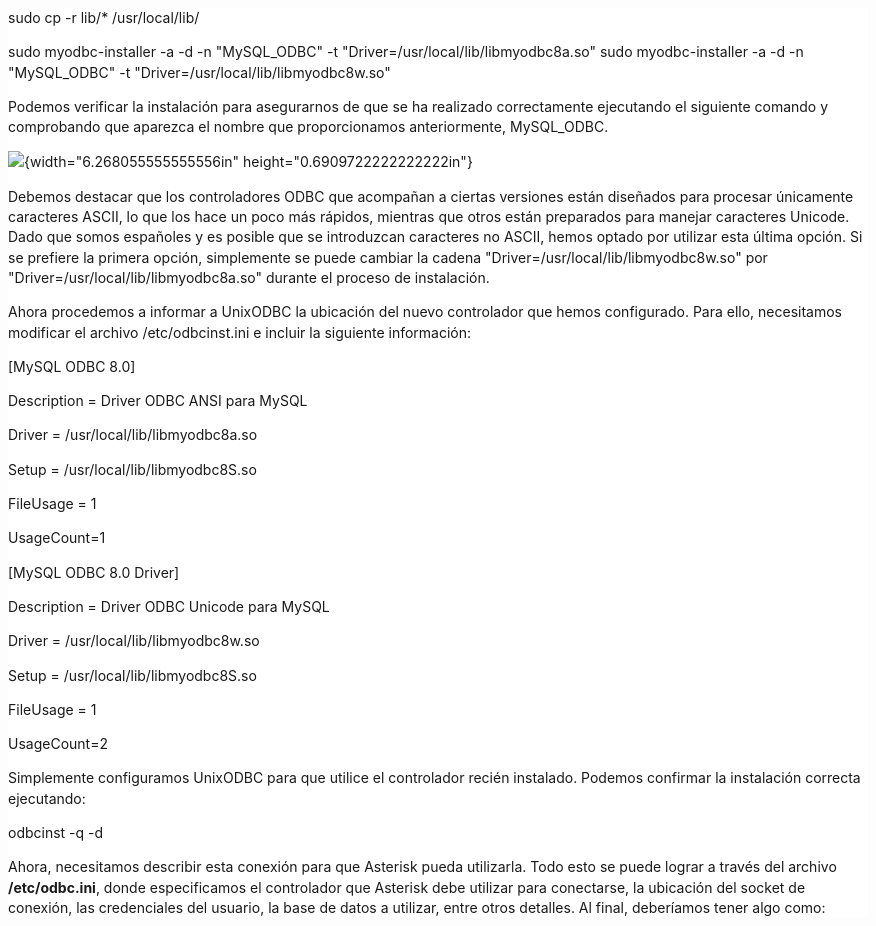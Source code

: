 sudo cp -r lib/\* /usr/local/lib/

sudo myodbc-installer -a -d -n \"MySQL_ODBC\" -t
\"Driver=/usr/local/lib/libmyodbc8a.so\" sudo myodbc-installer -a -d -n
\"MySQL_ODBC\" -t \"Driver=/usr/local/lib/libmyodbc8w.so\"

Podemos verificar la instalación para asegurarnos de que se ha realizado
correctamente ejecutando el siguiente comando y comprobando que aparezca
el nombre que proporcionamos anteriormente, MySQL_ODBC.

![](./media/image4.png){width="6.268055555555556in"
height="0.6909722222222222in"}

Debemos destacar que los controladores ODBC que acompañan a ciertas
versiones están diseñados para procesar únicamente caracteres ASCII, lo
que los hace un poco más rápidos, mientras que otros están preparados
para manejar caracteres Unicode. Dado que somos españoles y es posible
que se introduzcan caracteres no ASCII, hemos optado por utilizar esta
última opción. Si se prefiere la primera opción, simplemente se puede
cambiar la cadena \"Driver=/usr/local/lib/libmyodbc8w.so\" por
\"Driver=/usr/local/lib/libmyodbc8a.so\" durante el proceso de
instalación.

Ahora procedemos a informar a UnixODBC la ubicación del nuevo
controlador que hemos configurado. Para ello, necesitamos modificar el
archivo /etc/odbcinst.ini e incluir la siguiente información:

\[MySQL ODBC 8.0\]

Description = Driver ODBC ANSI para MySQL

Driver = /usr/local/lib/libmyodbc8a.so

Setup = /usr/local/lib/libmyodbc8S.so

FileUsage = 1

UsageCount=1

\[MySQL ODBC 8.0 Driver\]

Description = Driver ODBC Unicode para MySQL

Driver = /usr/local/lib/libmyodbc8w.so

Setup = /usr/local/lib/libmyodbc8S.so

FileUsage = 1

UsageCount=2

Simplemente configuramos UnixODBC para que utilice el controlador recién
instalado. Podemos confirmar la instalación correcta ejecutando:

odbcinst -q -d

Ahora, necesitamos describir esta conexión para que Asterisk pueda
utilizarla. Todo esto se puede lograr a través del archivo
**/etc/odbc.ini**, donde especificamos el controlador que Asterisk debe
utilizar para conectarse, la ubicación del socket de conexión, las
credenciales del usuario, la base de datos a utilizar, entre otros
detalles. Al final, deberíamos tener algo como:
